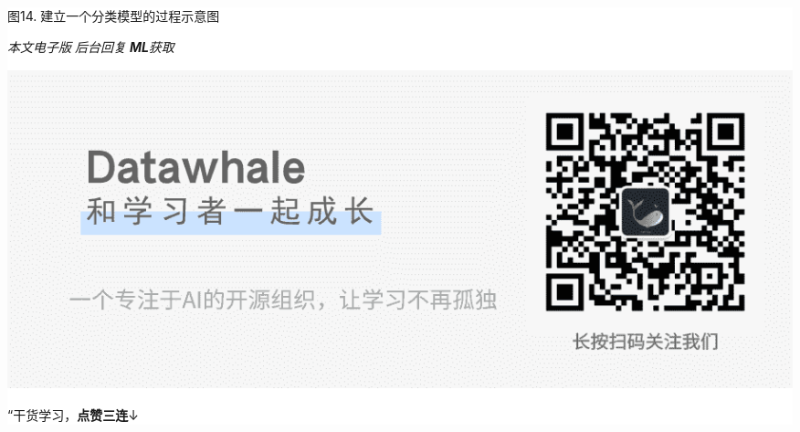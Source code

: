 图14\. 建立一个分类模型的过程示意图

*本文电子版 后台回复 ****ML****获取*

![](../img/ac1260bd6d55ebcd4401293b8b1ef5ff.png)

“干货学习，**点****赞****三连**↓